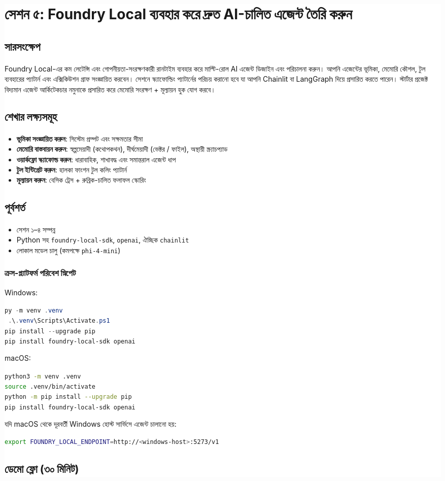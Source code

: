 
# সেশন ৫: Foundry Local ব্যবহার করে দ্রুত AI-চালিত এজেন্ট তৈরি করুন

## সারসংক্ষেপ

Foundry Local-এর কম লেটেন্সি এবং গোপনীয়তা-সংরক্ষণকারী রানটাইম ব্যবহার করে মাল্টি-রোল AI এজেন্ট ডিজাইন এবং পরিচালনা করুন। আপনি এজেন্টের ভূমিকা, মেমোরি কৌশল, টুল ব্যবহারের প্যাটার্ন এবং এক্সিকিউশন গ্রাফ সংজ্ঞায়িত করবেন। সেশনে স্ক্যাফোল্ডিং প্যাটার্নের পরিচয় করানো হবে যা আপনি Chainlit বা LangGraph দিয়ে প্রসারিত করতে পারেন। স্টার্টার প্রজেক্ট বিদ্যমান এজেন্ট আর্কিটেকচার নমুনাকে প্রসারিত করে মেমোরি সংরক্ষণ + মূল্যায়ন হুক যোগ করবে।

## শেখার লক্ষ্যসমূহ

- **ভূমিকা সংজ্ঞায়িত করুন**: সিস্টেম প্রম্পট এবং সক্ষমতার সীমা
- **মেমোরি বাস্তবায়ন করুন**: স্বল্পমেয়াদী (কথোপকথন), দীর্ঘমেয়াদী (ভেক্টর / ফাইল), অস্থায়ী স্ক্র্যাচপ্যাড
- **ওয়ার্কফ্লো স্ক্যাফোল্ড করুন**: ধারাবাহিক, শাখাবদ্ধ এবং সমান্তরাল এজেন্ট ধাপ
- **টুল ইন্টিগ্রেট করুন**: হালকা ফাংশন টুল কলিং প্যাটার্ন
- **মূল্যায়ন করুন**: বেসিক ট্রেস + রুব্রিক-চালিত ফলাফল স্কোরিং

## পূর্বশর্ত

- সেশন ১–৪ সম্পন্ন
- Python সহ `foundry-local-sdk`, `openai`, ঐচ্ছিক `chainlit`
- লোকাল মডেল চালু (কমপক্ষে `phi-4-mini`)

### ক্রস-প্ল্যাটফর্ম পরিবেশ স্নিপেট

Windows:
```powershell
py -m venv .venv
 .\.venv\Scripts\Activate.ps1
pip install --upgrade pip
pip install foundry-local-sdk openai
```

macOS:
```bash
python3 -m venv .venv
source .venv/bin/activate
python -m pip install --upgrade pip
pip install foundry-local-sdk openai
```

যদি macOS থেকে দূরবর্তী Windows হোস্ট সার্ভিসে এজেন্ট চালানো হয়:
```bash
export FOUNDRY_LOCAL_ENDPOINT=http://<windows-host>:5273/v1
```


## ডেমো ফ্লো (৩০ মিনিট)
